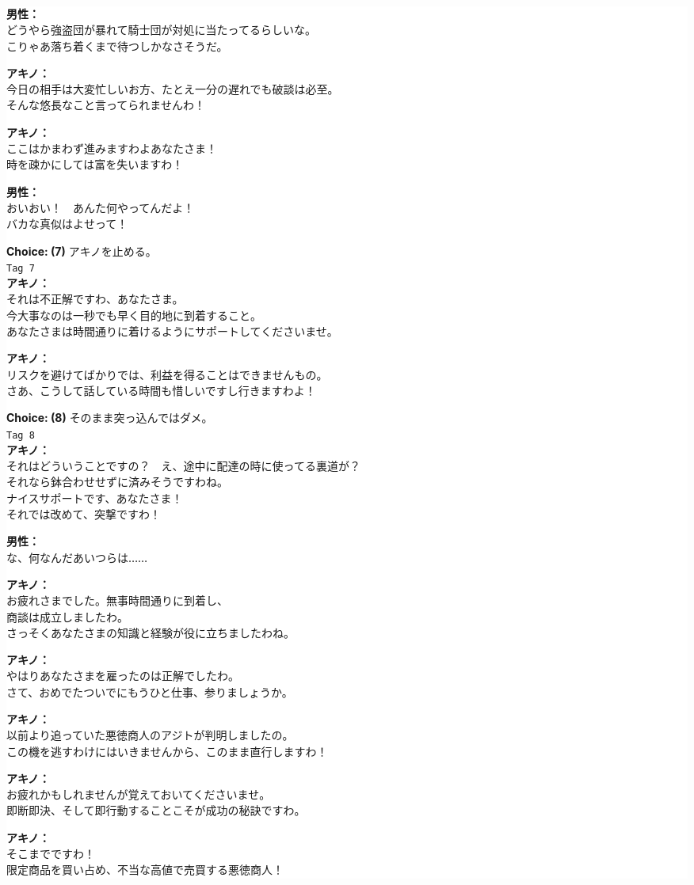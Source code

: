 **男性：**  
どうやら強盗団が暴れて騎士団が対処に当たってるらしいな。  
こりゃあ落ち着くまで待つしかなさそうだ。  
  
**アキノ：**  
今日の相手は大変忙しいお方、たとえ一分の遅れでも破談は必至。  
そんな悠長なこと言ってられませんわ！  
  
**アキノ：**  
ここはかまわず進みますわよあなたさま！  
時を疎かにしては富を失いますわ！  
  
**男性：**  
おいおい！　あんた何やってんだよ！  
バカな真似はよせって！  
  
**Choice: (7)**  アキノを止める。  
`Tag 7`  
**アキノ：**  
それは不正解ですわ、あなたさま。  
今大事なのは一秒でも早く目的地に到着すること。  
あなたさまは時間通りに着けるようにサポートしてくださいませ。  
  
**アキノ：**  
リスクを避けてばかりでは、利益を得ることはできませんもの。  
さあ、こうして話している時間も惜しいですし行きますわよ！  
  
**Choice: (8)**  そのまま突っ込んではダメ。  
`Tag 8`  
**アキノ：**  
それはどういうことですの？　え、途中に配達の時に使ってる裏道が？  
それなら鉢合わせせずに済みそうですわね。  
ナイスサポートです、あなたさま！  
それでは改めて、突撃ですわ！  
  
**男性：**  
な、何なんだあいつらは……  
  
**アキノ：**  
お疲れさまでした。無事時間通りに到着し、  
商談は成立しましたわ。  
さっそくあなたさまの知識と経験が役に立ちましたわね。  
  
**アキノ：**  
やはりあなたさまを雇ったのは正解でしたわ。  
さて、おめでたついでにもうひと仕事、参りましょうか。  
  
**アキノ：**  
以前より追っていた悪徳商人のアジトが判明しましたの。  
この機を逃すわけにはいきませんから、このまま直行しますわ！  
  
**アキノ：**  
お疲れかもしれませんが覚えておいてくださいませ。  
即断即決、そして即行動することこそが成功の秘訣ですわ。  
  
**アキノ：**  
そこまでですわ！  
限定商品を買い占め、不当な高値で売買する悪徳商人！  
  